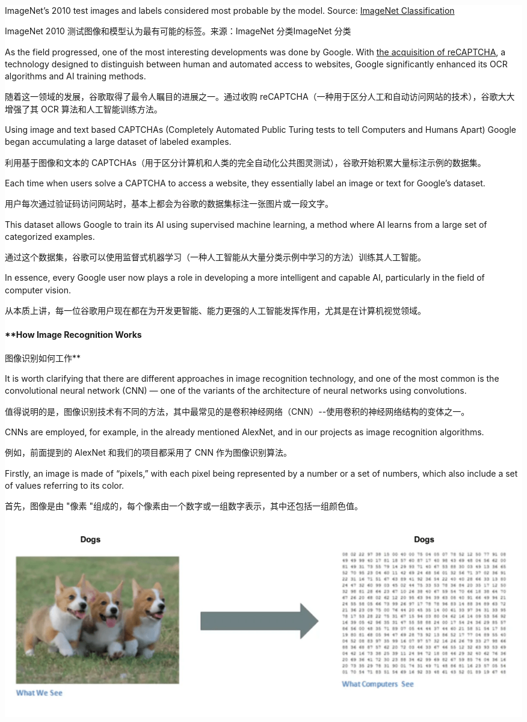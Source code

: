 ImageNet’s 2010 test images and labels considered most probable by the model. Source: [ImageNet Classification](https://courses.csail.mit.edu/6.803/pdf/2012%20hinton.pdf)  

ImageNet 2010 测试图像和模型认为最有可能的标签。来源：ImageNet 分类ImageNet 分类

As the field progressed, one of the most interesting developments was done by Google. With [the acquisition of reCAPTCHA](https://googleblog.blogspot.com/2009/09/teaching-computers-to-read-google.html), a technology designed to distinguish between human and automated access to websites, Google significantly enhanced its OCR algorithms and AI training methods.  

随着这一领域的发展，谷歌取得了最令人瞩目的进展之一。通过收购 reCAPTCHA（一种用于区分人工和自动访问网站的技术），谷歌大大增强了其 OCR 算法和人工智能训练方法。  

Using image and text based CAPTCHAs (Completely Automated Public Turing tests to tell Computers and Humans Apart) Google began accumulating a large dataset of labeled examples.  

利用基于图像和文本的 CAPTCHAs（用于区分计算机和人类的完全自动化公共图灵测试），谷歌开始积累大量标注示例的数据集。  

Each time when users solve a CAPTCHA to access a website, they essentially label an image or text for Google’s dataset.  

用户每次通过验证码访问网站时，基本上都会为谷歌的数据集标注一张图片或一段文字。  

This dataset allows Google to train its AI using supervised machine learning, a method where AI learns from a large set of categorized examples.  

通过这个数据集，谷歌可以使用监督式机器学习（一种人工智能从大量分类示例中学习的方法）训练其人工智能。  

In essence, every Google user now plays a role in developing a more intelligent and capable AI, particularly in the field of computer vision.  

从本质上讲，每一位谷歌用户现在都在为开发更智能、能力更强的人工智能发挥作用，尤其是在计算机视觉领域。

#### **How Image Recognition Works  

图像识别如何工作**

It is worth clarifying that there are different approaches in image recognition technology, and one of the most common is the convolutional neural network (CNN) — one of the variants of the architecture of neural networks using convolutions.  

值得说明的是，图像识别技术有不同的方法，其中最常见的是卷积神经网络（CNN）--使用卷积的神经网络结构的变体之一。  

CNNs are employed, for example, in the already mentioned AlexNet, and in our projects as image recognition algorithms.  

例如，前面提到的 AlexNet 和我们的项目都采用了 CNN 作为图像识别算法。  

Firstly, an image is made of “pixels,” with each pixel being represented by a number or a set of numbers, which also include a set of values referring to its color.  

首先，图像是由 "像素 "组成的，每个像素由一个数字或一组数字表示，其中还包括一组颜色值。

![Basics of Image Recognition](Screenshot-2024-01-18-at-13.11.37.png)
